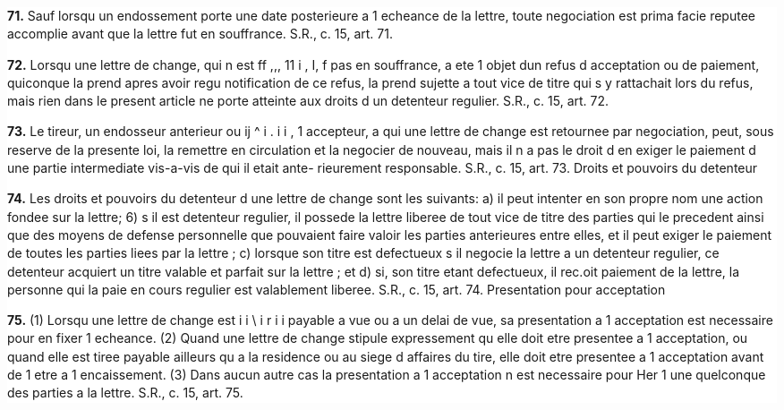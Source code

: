 **71.** Sauf lorsqu un endossement porte une
date posterieure a 1 echeance de la lettre,
toute negociation est prima facie reputee
accomplie avant que la lettre fut en souffrance.
S.R., c. 15, art. 71.

**72.** Lorsqu une lettre de change, qui n est
ff ,,, 11 i , I, f
pas en souffrance, a ete 1 objet dun refus
d acceptation ou de paiement, quiconque la
prend apres avoir regu notification de ce refus,
la prend sujette a tout vice de titre qui s y
rattachait lors du refus, mais rien dans le
present article ne porte atteinte aux droits
d un detenteur regulier. S.R., c. 15, art. 72.

**73.** Le tireur, un endosseur anterieur ou
ij ^ i . i i ,
1 accepteur, a qui une lettre de change est
retournee par negociation, peut, sous reserve
de la presente loi, la remettre en circulation
et la negocier de nouveau, mais il n a pas le
droit d en exiger le paiement d une partie
intermediate vis-a-vis de qui il etait ante-
rieurement responsable. S.R., c. 15, art. 73.
Droits et pouvoirs du detenteur

**74.** Les droits et pouvoirs du detenteur
d une lettre de change sont les suivants:
a) il peut intenter en son propre nom une
action fondee sur la lettre;
6) s il est detenteur regulier, il possede la
lettre liberee de tout vice de titre des parties
qui le precedent ainsi que des moyens de
defense personnelle que pouvaient faire
valoir les parties anterieures entre elles, et
il peut exiger le paiement de toutes les
parties liees par la lettre ;
c) lorsque son titre est defectueux s il
negocie la lettre a un detenteur regulier, ce
detenteur acquiert un titre valable et parfait
sur la lettre ; et
d) si, son titre etant defectueux, il rec.oit
paiement de la lettre, la personne qui la
paie en cours regulier est valablement
liberee. S.R., c. 15, art. 74.
Presentation pour acceptation

**75.** (1) Lorsqu une lettre de change est
i i \ i r i i
payable a vue ou a un delai de vue, sa
presentation a 1 acceptation est necessaire
pour en fixer 1 echeance.
(2) Quand une lettre de change stipule
expressement qu elle doit etre presentee a
1 acceptation, ou quand elle est tiree payable
ailleurs qu a la residence ou au siege d affaires
du tire, elle doit etre presentee a 1 acceptation
avant de 1 etre a 1 encaissement.
(3) Dans aucun autre cas la presentation a
1 acceptation n est necessaire pour Her 1 une
quelconque des parties a la lettre. S.R., c. 15,
art. 75.
